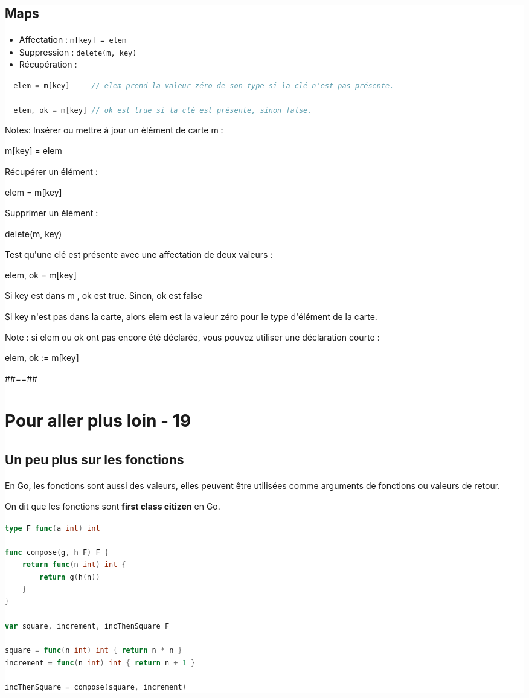 ## Maps

- Affectation : `m[key] = elem`
- Suppression : `delete(m, key)`
- Récupération :

```go
  elem = m[key]     // elem prend la valeur-zéro de son type si la clé n'est pas présente.

  elem, ok = m[key] // ok est true si la clé est présente, sinon false.
```



Notes:
Insérer ou mettre à jour un élément de carte m :

m[key] = elem

Récupérer un élément :

elem = m[key]

Supprimer un élément :

delete(m, key)

Test qu'une clé est présente avec une affectation de deux valeurs :

elem, ok = m[key]

Si key est dans m , ok est true. Sinon, ok est false

Si key n'est pas dans la carte, alors elem est la valeur zéro pour le type d'élément de la carte.

Note :
si elem ou ok
ont pas encore été déclarée, vous pouvez utiliser une déclaration courte :

elem, ok := m[key]

##==##



# Pour aller plus loin - 19

## Un peu plus sur les fonctions

En Go, les fonctions sont aussi des valeurs, elles peuvent être utilisées comme arguments de fonctions ou valeurs de retour.

On dit que les fonctions sont **first class citizen** en Go.

```go
type F func(a int) int

func compose(g, h F) F {
	return func(n int) int {
		return g(h(n))
	}
}

var square, increment, incThenSquare F

square = func(n int) int { return n * n }
increment = func(n int) int { return n + 1 }

incThenSquare = compose(square, increment)
```
